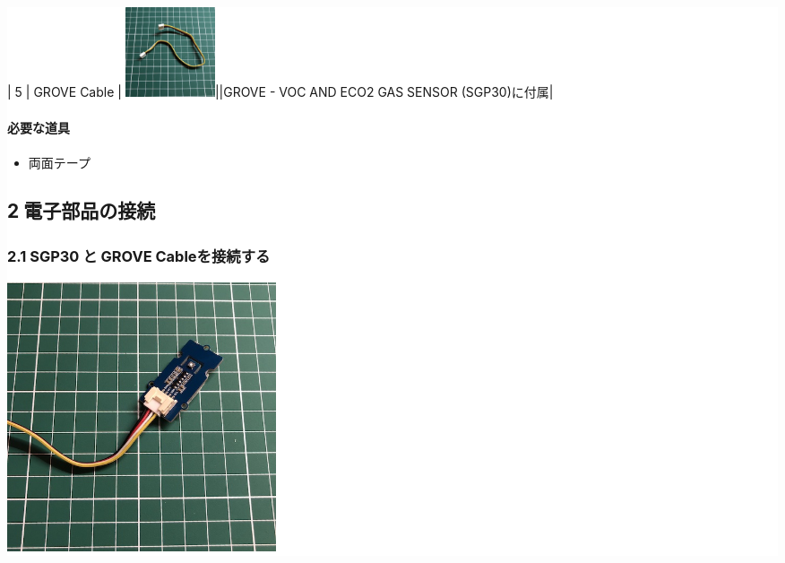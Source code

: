 |  5  | GROVE Cable | <img width="100px" src="../docs/images/grove_cable.jpg">||GROVE - VOC AND ECO2 GAS SENSOR (SGP30)に付属|

#### 必要な道具
- 両面テープ

## 2 電子部品の接続

### 2.1 SGP30 と GROVE Cableを接続する
<img width="300px" src="../docs/images/2.1.jpg">

